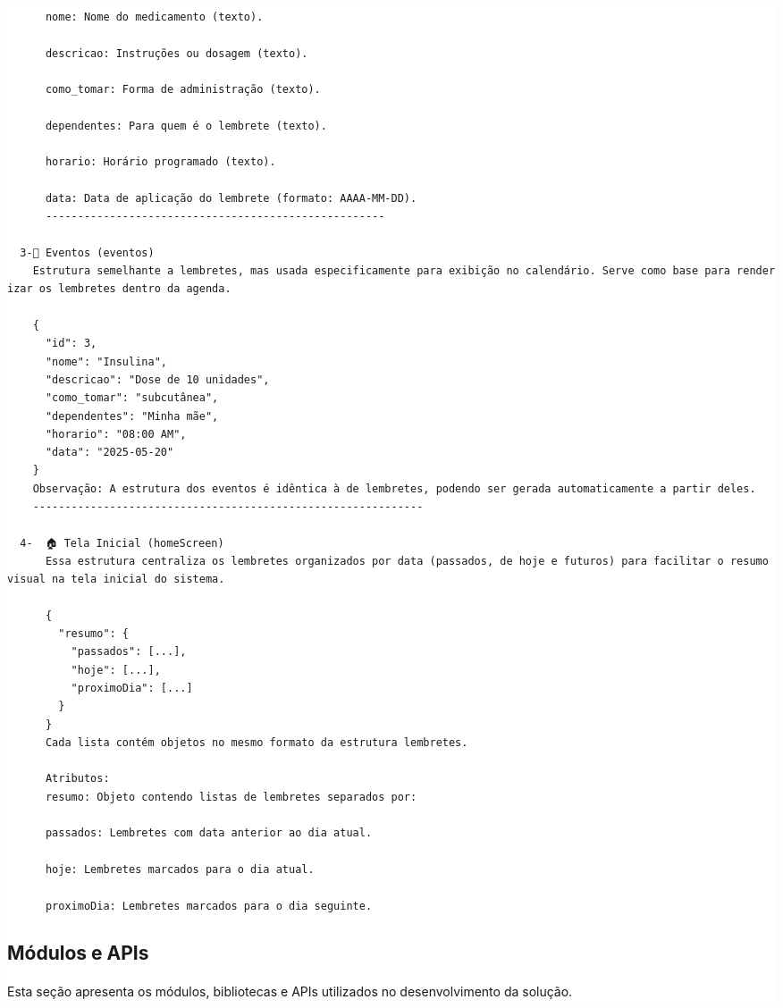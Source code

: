           nome: Nome do medicamento (texto).

          descricao: Instruções ou dosagem (texto).

          como_tomar: Forma de administração (texto).

          dependentes: Para quem é o lembrete (texto).

          horario: Horário programado (texto).

          data: Data de aplicação do lembrete (formato: AAAA-MM-DD).
          -----------------------------------------------------

      3-📅 Eventos (eventos)
        Estrutura semelhante a lembretes, mas usada especificamente para exibição no calendário. Serve como base para renderizar os lembretes dentro da agenda.

        {
          "id": 3,
          "nome": "Insulina",
          "descricao": "Dose de 10 unidades",
          "como_tomar": "subcutânea",
          "dependentes": "Minha mãe",
          "horario": "08:00 AM",
          "data": "2025-05-20"
        }
        Observação: A estrutura dos eventos é idêntica à de lembretes, podendo ser gerada automaticamente a partir deles.
        -------------------------------------------------------------

      4-  🏠 Tela Inicial (homeScreen)
          Essa estrutura centraliza os lembretes organizados por data (passados, de hoje e futuros) para facilitar o resumo visual na tela inicial do sistema.

          {
            "resumo": {
              "passados": [...],
              "hoje": [...],
              "proximoDia": [...]
            }
          }
          Cada lista contém objetos no mesmo formato da estrutura lembretes.

          Atributos:
          resumo: Objeto contendo listas de lembretes separados por:

          passados: Lembretes com data anterior ao dia atual.

          hoje: Lembretes marcados para o dia atual.

          proximoDia: Lembretes marcados para o dia seguinte.


## Módulos e APIs 

Esta seção apresenta os módulos, bibliotecas e APIs utilizados no desenvolvimento da solução.
